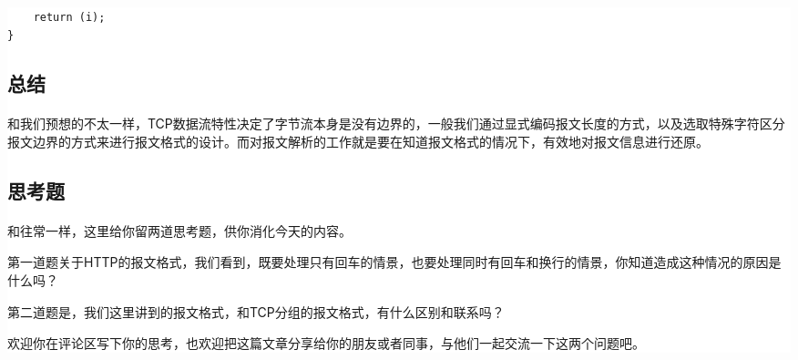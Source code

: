 ```
    return (i);
}

```

## 总结

和我们预想的不太一样，TCP数据流特性决定了字节流本身是没有边界的，一般我们通过显式编码报文长度的方式，以及选取特殊字符区分报文边界的方式来进行报文格式的设计。而对报文解析的工作就是要在知道报文格式的情况下，有效地对报文信息进行还原。

## 思考题

和往常一样，这里给你留两道思考题，供你消化今天的内容。

第一道题关于HTTP的报文格式，我们看到，既要处理只有回车的情景，也要处理同时有回车和换行的情景，你知道造成这种情况的原因是什么吗？

第二道题是，我们这里讲到的报文格式，和TCP分组的报文格式，有什么区别和联系吗？

欢迎你在评论区写下你的思考，也欢迎把这篇文章分享给你的朋友或者同事，与他们一起交流一下这两个问题吧。
    